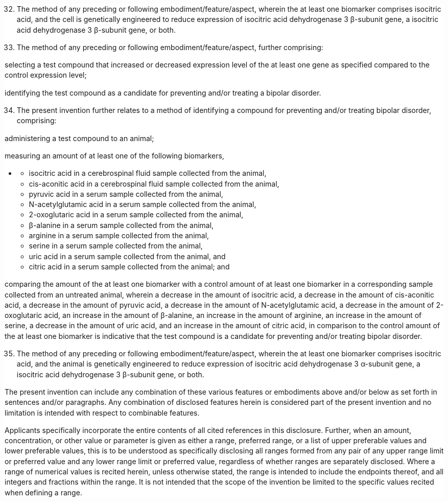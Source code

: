 32. The method of any preceding or following embodiment/feature/aspect, wherein the at least one biomarker comprises isocitric acid, and the cell is genetically engineered to reduce expression of isocitric acid dehydrogenase 3 β-subunit gene, a isocitric acid dehydrogenase 3 β-subunit gene, or both.

33. The method of any preceding or following embodiment/feature/aspect, further comprising:

selecting a test compound that increased or decreased expression level of the at least one gene as specified compared to the control expression level;

identifying the test compound as a candidate for preventing and/or treating a bipolar disorder.

34. The present invention further relates to a method of identifying a compound for preventing and/or treating bipolar disorder, comprising:

administering a test compound to an animal;

measuring an amount of at least one of the following biomarkers,


- - isocitric acid in a cerebrospinal fluid sample collected from the
    animal,
  - cis-aconitic acid in a cerebrospinal fluid sample collected from the
    animal,
  - pyruvic acid in a serum sample collected from the animal,
  - N-acetylglutamic acid in a serum sample collected from the animal,
  - 2-oxoglutaric acid in a serum sample collected from the animal,
  - β-alanine in a serum sample collected from the animal,
  - arginine in a serum sample collected from the animal,
  - serine in a serum sample collected from the animal,
  - uric acid in a serum sample collected from the animal, and
  - citric acid in a serum sample collected from the animal; and

comparing the amount of the at least one biomarker with a control amount of at least one biomarker in a corresponding sample collected from an untreated animal, wherein a decrease in the amount of isocitric acid, a decrease in the amount of cis-aconitic acid, a decrease in the amount of pyruvic acid, a decrease in the amount of N-acetylglutamic acid, a decrease in the amount of 2-oxoglutaric acid, an increase in the amount of β-alanine, an increase in the amount of arginine, an increase in the amount of serine, a decrease in the amount of uric acid, and an increase in the amount of citric acid, in comparison to the control amount of the at least one biomarker is indicative that the test compound is a candidate for preventing and/or treating bipolar disorder.

35. The method of any preceding or following embodiment/feature/aspect, wherein the at least one biomarker comprises isocitric acid, and the animal is genetically engineered to reduce expression of isocitric acid dehydrogenase 3 α-subunit gene, a isocitric acid dehydrogenase 3 β-subunit gene, or both.

The present invention can include any combination of these various features or embodiments above and/or below as set forth in sentences and/or paragraphs. Any combination of disclosed features herein is considered part of the present invention and no limitation is intended with respect to combinable features.

Applicants specifically incorporate the entire contents of all cited references in this disclosure. Further, when an amount, concentration, or other value or parameter is given as either a range, preferred range, or a list of upper preferable values and lower preferable values, this is to be understood as specifically disclosing all ranges formed from any pair of any upper range limit or preferred value and any lower range limit or preferred value, regardless of whether ranges are separately disclosed. Where a range of numerical values is recited herein, unless otherwise stated, the range is intended to include the endpoints thereof, and all integers and fractions within the range. It is not intended that the scope of the invention be limited to the specific values recited when defining a range.
